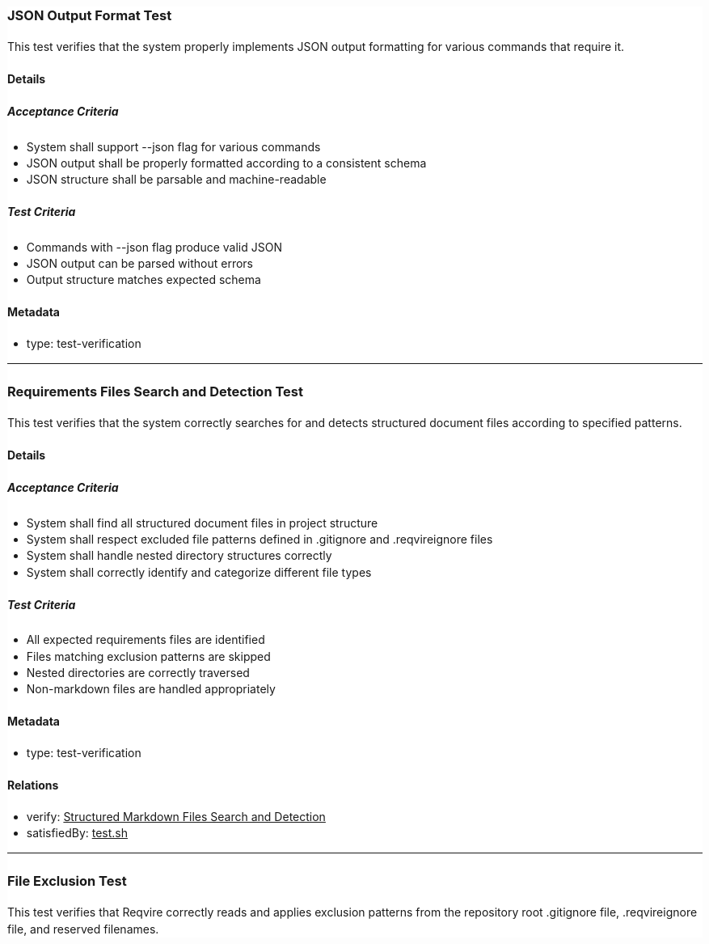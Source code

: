 ### JSON Output Format Test

This test verifies that the system properly implements JSON output formatting for various commands that require it.

#### Details

##### Acceptance Criteria
- System shall support --json flag for various commands
- JSON output shall be properly formatted according to a consistent schema
- JSON structure shall be parsable and machine-readable

##### Test Criteria
- Commands with --json flag produce valid JSON
- JSON output can be parsed without errors
- Output structure matches expected schema

#### Metadata
  * type: test-verification
---

### Requirements Files Search and Detection Test

This test verifies that the system correctly searches for and detects structured document files according to specified patterns.

#### Details

##### Acceptance Criteria
- System shall find all structured document files in project structure
- System shall respect excluded file patterns defined in .gitignore and .reqvireignore files
- System shall handle nested directory structures correctly
- System shall correctly identify and categorize different file types

##### Test Criteria
- All expected requirements files are identified
- Files matching exclusion patterns are skipped
- Nested directories are correctly traversed
- Non-markdown files are handled appropriately

#### Metadata
  * type: test-verification

#### Relations
  * verify: [Structured Markdown Files Search and Detection](../ReqvireTool/Storage/Configuration.md#structured-markdown-files-search-and-detection)
  * satisfiedBy: [test.sh](../../tests/test-excluded-patterns/test.sh)
---

### File Exclusion Test

This test verifies that Reqvire correctly reads and applies exclusion patterns from the repository root .gitignore file, .reqvireignore file, and reserved filenames.
